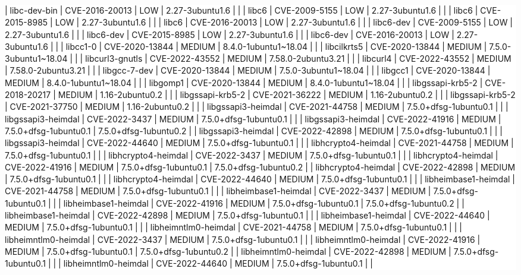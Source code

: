 | libc-dev-bin         |    CVE-2016-20013   |   LOW  |  2.27-3ubuntu1.6 |  |
| libc6         |    CVE-2009-5155   |   LOW  |  2.27-3ubuntu1.6 |  |
| libc6         |    CVE-2015-8985   |   LOW  |  2.27-3ubuntu1.6 |  |
| libc6         |    CVE-2016-20013   |   LOW  |  2.27-3ubuntu1.6 |  |
| libc6-dev         |    CVE-2009-5155   |   LOW  |  2.27-3ubuntu1.6 |  |
| libc6-dev         |    CVE-2015-8985   |   LOW  |  2.27-3ubuntu1.6 |  |
| libc6-dev         |    CVE-2016-20013   |   LOW  |  2.27-3ubuntu1.6 |  |
| libcc1-0         |    CVE-2020-13844   |   MEDIUM  |  8.4.0-1ubuntu1~18.04 |  |
| libcilkrts5         |    CVE-2020-13844   |   MEDIUM  |  7.5.0-3ubuntu1~18.04 |  |
| libcurl3-gnutls         |    CVE-2022-43552   |   MEDIUM  |  7.58.0-2ubuntu3.21 |  |
| libcurl4         |    CVE-2022-43552   |   MEDIUM  |  7.58.0-2ubuntu3.21 |  |
| libgcc-7-dev         |    CVE-2020-13844   |   MEDIUM  |  7.5.0-3ubuntu1~18.04 |  |
| libgcc1         |    CVE-2020-13844   |   MEDIUM  |  8.4.0-1ubuntu1~18.04 |  |
| libgomp1         |    CVE-2020-13844   |   MEDIUM  |  8.4.0-1ubuntu1~18.04 |  |
| libgssapi-krb5-2         |    CVE-2018-20217   |   MEDIUM  |  1.16-2ubuntu0.2 |  |
| libgssapi-krb5-2         |    CVE-2021-36222   |   MEDIUM  |  1.16-2ubuntu0.2 |  |
| libgssapi-krb5-2         |    CVE-2021-37750   |   MEDIUM  |  1.16-2ubuntu0.2 |  |
| libgssapi3-heimdal         |    CVE-2021-44758   |   MEDIUM  |  7.5.0+dfsg-1ubuntu0.1 |  |
| libgssapi3-heimdal         |    CVE-2022-3437   |   MEDIUM  |  7.5.0+dfsg-1ubuntu0.1 |  |
| libgssapi3-heimdal         |    CVE-2022-41916   |   MEDIUM  |  7.5.0+dfsg-1ubuntu0.1 | 7.5.0+dfsg-1ubuntu0.2 |
| libgssapi3-heimdal         |    CVE-2022-42898   |   MEDIUM  |  7.5.0+dfsg-1ubuntu0.1 |  |
| libgssapi3-heimdal         |    CVE-2022-44640   |   MEDIUM  |  7.5.0+dfsg-1ubuntu0.1 |  |
| libhcrypto4-heimdal         |    CVE-2021-44758   |   MEDIUM  |  7.5.0+dfsg-1ubuntu0.1 |  |
| libhcrypto4-heimdal         |    CVE-2022-3437   |   MEDIUM  |  7.5.0+dfsg-1ubuntu0.1 |  |
| libhcrypto4-heimdal         |    CVE-2022-41916   |   MEDIUM  |  7.5.0+dfsg-1ubuntu0.1 | 7.5.0+dfsg-1ubuntu0.2 |
| libhcrypto4-heimdal         |    CVE-2022-42898   |   MEDIUM  |  7.5.0+dfsg-1ubuntu0.1 |  |
| libhcrypto4-heimdal         |    CVE-2022-44640   |   MEDIUM  |  7.5.0+dfsg-1ubuntu0.1 |  |
| libheimbase1-heimdal         |    CVE-2021-44758   |   MEDIUM  |  7.5.0+dfsg-1ubuntu0.1 |  |
| libheimbase1-heimdal         |    CVE-2022-3437   |   MEDIUM  |  7.5.0+dfsg-1ubuntu0.1 |  |
| libheimbase1-heimdal         |    CVE-2022-41916   |   MEDIUM  |  7.5.0+dfsg-1ubuntu0.1 | 7.5.0+dfsg-1ubuntu0.2 |
| libheimbase1-heimdal         |    CVE-2022-42898   |   MEDIUM  |  7.5.0+dfsg-1ubuntu0.1 |  |
| libheimbase1-heimdal         |    CVE-2022-44640   |   MEDIUM  |  7.5.0+dfsg-1ubuntu0.1 |  |
| libheimntlm0-heimdal         |    CVE-2021-44758   |   MEDIUM  |  7.5.0+dfsg-1ubuntu0.1 |  |
| libheimntlm0-heimdal         |    CVE-2022-3437   |   MEDIUM  |  7.5.0+dfsg-1ubuntu0.1 |  |
| libheimntlm0-heimdal         |    CVE-2022-41916   |   MEDIUM  |  7.5.0+dfsg-1ubuntu0.1 | 7.5.0+dfsg-1ubuntu0.2 |
| libheimntlm0-heimdal         |    CVE-2022-42898   |   MEDIUM  |  7.5.0+dfsg-1ubuntu0.1 |  |
| libheimntlm0-heimdal         |    CVE-2022-44640   |   MEDIUM  |  7.5.0+dfsg-1ubuntu0.1 |  |